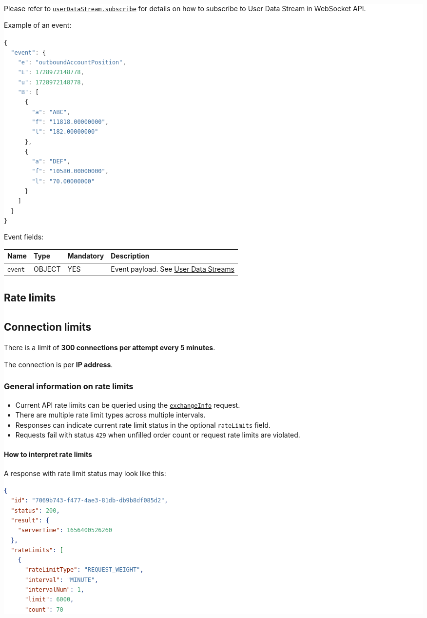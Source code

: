 Please refer to [`userDataStream.subscribe`](#user-data-stream-subscribe) for details on how to subscribe to User Data Stream in WebSocket API.

Example of an event:

```javascript
{
  "event": {
    "e": "outboundAccountPosition",
    "E": 1728972148778,
    "u": 1728972148778,
    "B": [
      {
        "a": "ABC",
        "f": "11818.00000000",
        "l": "182.00000000"
      },
      {
        "a": "DEF",
        "f": "10580.00000000",
        "l": "70.00000000"
      }
    ]
  }
}
```

Event fields:

| Name | Type | Mandatory | Description |
| :---- | :---- | :---- | :---- |
| `event` | OBJECT | YES | Event payload. See [User Data Streams](user-data-stream.md) |

## Rate limits

## Connection limits

There is a limit of **300 connections per attempt every 5 minutes**.

The connection is per **IP address**.

### General information on rate limits

* Current API rate limits can be queried using the [`exchangeInfo`](#exchange-information) request.
* There are multiple rate limit types across multiple intervals.
* Responses can indicate current rate limit status in the optional `rateLimits` field.
* Requests fail with status `429` when unfilled order count or request rate limits are violated.

#### How to interpret rate limits

A response with rate limit status may look like this:

```json
{
  "id": "7069b743-f477-4ae3-81db-db9b8df085d2",
  "status": 200,
  "result": {
    "serverTime": 1656400526260
  },
  "rateLimits": [
    {
      "rateLimitType": "REQUEST_WEIGHT",
      "interval": "MINUTE",
      "intervalNum": 1,
      "limit": 6000,
      "count": 70
```